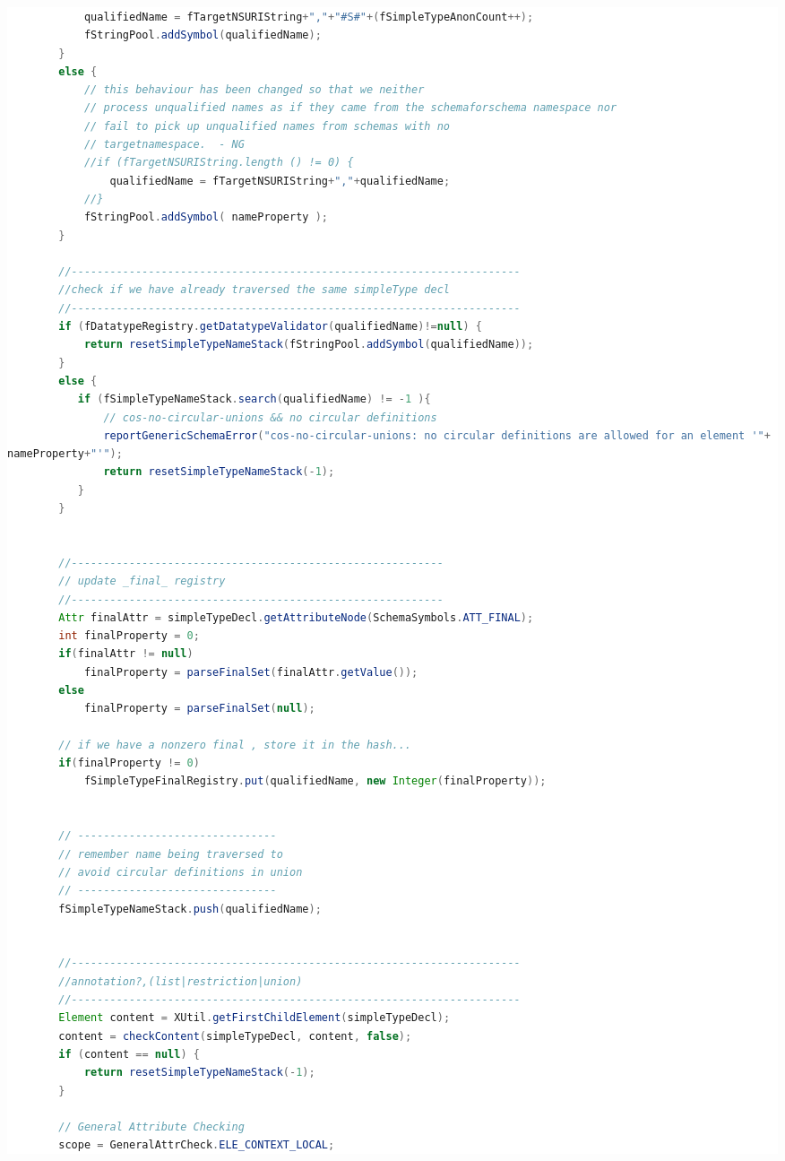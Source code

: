```java
            qualifiedName = fTargetNSURIString+","+"#S#"+(fSimpleTypeAnonCount++);
            fStringPool.addSymbol(qualifiedName);
        }
        else {
            // this behaviour has been changed so that we neither
            // process unqualified names as if they came from the schemaforschema namespace nor
            // fail to pick up unqualified names from schemas with no
            // targetnamespace.  - NG
            //if (fTargetNSURIString.length () != 0) {
                qualifiedName = fTargetNSURIString+","+qualifiedName;
            //}
            fStringPool.addSymbol( nameProperty );
        }

        //----------------------------------------------------------------------
        //check if we have already traversed the same simpleType decl
        //----------------------------------------------------------------------
        if (fDatatypeRegistry.getDatatypeValidator(qualifiedName)!=null) {
            return resetSimpleTypeNameStack(fStringPool.addSymbol(qualifiedName));
        }
        else {
           if (fSimpleTypeNameStack.search(qualifiedName) != -1 ){
               // cos-no-circular-unions && no circular definitions
               reportGenericSchemaError("cos-no-circular-unions: no circular definitions are allowed for an element '"+ nameProperty+"'");
               return resetSimpleTypeNameStack(-1);
           }
        }


        //----------------------------------------------------------
        // update _final_ registry
        //----------------------------------------------------------
        Attr finalAttr = simpleTypeDecl.getAttributeNode(SchemaSymbols.ATT_FINAL);
        int finalProperty = 0;
        if(finalAttr != null)
            finalProperty = parseFinalSet(finalAttr.getValue());
        else
            finalProperty = parseFinalSet(null);

        // if we have a nonzero final , store it in the hash...
        if(finalProperty != 0)
            fSimpleTypeFinalRegistry.put(qualifiedName, new Integer(finalProperty));


        // -------------------------------
        // remember name being traversed to
        // avoid circular definitions in union
        // -------------------------------
        fSimpleTypeNameStack.push(qualifiedName);


        //----------------------------------------------------------------------
        //annotation?,(list|restriction|union)
        //----------------------------------------------------------------------
        Element content = XUtil.getFirstChildElement(simpleTypeDecl);
        content = checkContent(simpleTypeDecl, content, false);
        if (content == null) {
            return resetSimpleTypeNameStack(-1);
        }

        // General Attribute Checking
        scope = GeneralAttrCheck.ELE_CONTEXT_LOCAL;
```